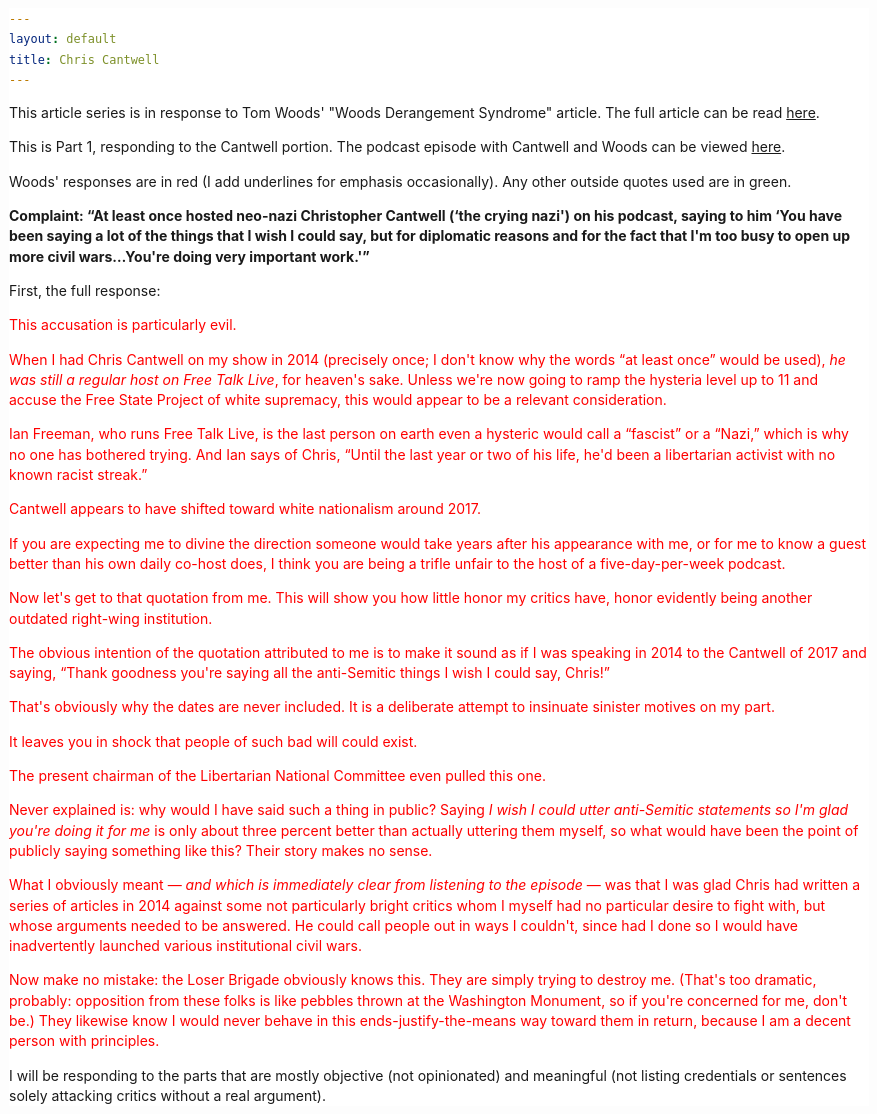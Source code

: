 ```yaml
---
layout: default
title: Chris Cantwell
---
```

<div class="home">
<p>This article series is in response to Tom Woods' "Woods Derangement Syndrome" article. The full article can be read <a href="https://tomwoods.com/woods-derangement-syndrome/">here</a>.</p>
<p>This is Part 1, responding to the Cantwell portion. The podcast episode with Cantwell and Woods can be viewed <a href="https://www.youtube.com/watch?v=FDGrYXqjpWA">here</a>.</p>
<p>Woods' responses are in red (I add underlines for emphasis occasionally). Any other outside quotes used are in green.</p>
<p><strong>Complaint: &ldquo;At least once hosted neo-nazi Christopher Cantwell (&lsquo;the crying nazi') on his podcast, saying to him &lsquo;You have been saying a lot of the things that I wish I could say, but for diplomatic reasons and for the fact that I'm too busy to open up more civil wars&hellip;You're doing very important work.'&rdquo;</strong></p>
<p>First, the full response:</p>
<p><span style="color: #ff0000;">This accusation is particularly evil.</span></p>
<p><span style="color: #ff0000;">When I had Chris Cantwell on my show in 2014 (precisely once; I don't know why the words &ldquo;at least once&rdquo; would be used), <em>he was still a regular host on Free Talk Live</em>, for heaven's sake. Unless we're now going to ramp the hysteria level up to 11 and accuse the Free State Project of white supremacy, this would appear to be a relevant consideration.</span></p>
<p><span style="color: #ff0000;">Ian Freeman, who runs Free Talk Live, is the last person on earth even a hysteric would call a &ldquo;fascist&rdquo; or a &ldquo;Nazi,&rdquo; which is why no one has bothered trying. And Ian says of Chris, &ldquo;Until the last year or two of his life, he'd been a libertarian activist with no known racist streak.&rdquo;</span></p>
<p><span style="color: #ff0000;">Cantwell appears to have shifted toward white nationalism around 2017.</span></p>
<p><span style="color: #ff0000;">If you are expecting me to divine the direction someone would take years after his appearance with me, or for me to know a guest better than his own daily co-host does, I think you are being a trifle unfair to the host of a five-day-per-week podcast.</span></p>
<p><span style="color: #ff0000;">Now let's get to that quotation from me. This will show you how little honor my critics have, honor evidently being another outdated right-wing institution.</span></p>
<p><span style="color: #ff0000;">The obvious intention of the quotation attributed to me is to make it sound as if I was speaking in 2014 to the Cantwell of 2017 and saying, &ldquo;Thank goodness you're saying all the anti-Semitic things I wish I could say, Chris!&rdquo;</span></p>
<p><span style="color: #ff0000;">That's obviously why the dates are never included. It is a deliberate attempt to insinuate sinister motives on my part.</span></p>
<p><span style="color: #ff0000;">It leaves you in shock that people of such bad will could exist.</span></p>
<p><span style="color: #ff0000;">The present chairman of the Libertarian National Committee even pulled this one.</span></p>
<p><span style="color: #ff0000;">Never explained is: why would I have said such a thing in public? Saying <em>I wish I could utter anti-Semitic statements so I'm glad you're doing it for me</em> is only about three percent better than actually uttering them myself, so what would have been the point of publicly saying something like this? Their story makes no sense.</span></p>
<p><span style="color: #ff0000;">What I obviously meant &mdash; <em>and which is immediately clear from listening to the episode </em>&mdash; was that I was glad Chris had written a series of articles in 2014 against some not particularly bright critics whom I myself had no particular desire to fight with, but whose arguments needed to be answered. He could call people out in ways I couldn't, since had I done so I would have inadvertently launched various institutional civil wars.</span></p>
<p><span style="color: #ff0000;">Now make no mistake: the Loser Brigade obviously knows this. They are simply trying to destroy me. (That's too dramatic, probably: opposition from these folks is like pebbles thrown at the Washington Monument, so if you're concerned for me, don't be.) They likewise know I would never behave in this ends-justify-the-means way toward them in return, because I am a decent person with principles.</span></p>
<p>I will be responding to the parts that are mostly objective (not opinionated) and meaningful (not listing credentials or sentences solely attacking critics without a real argument).</p>